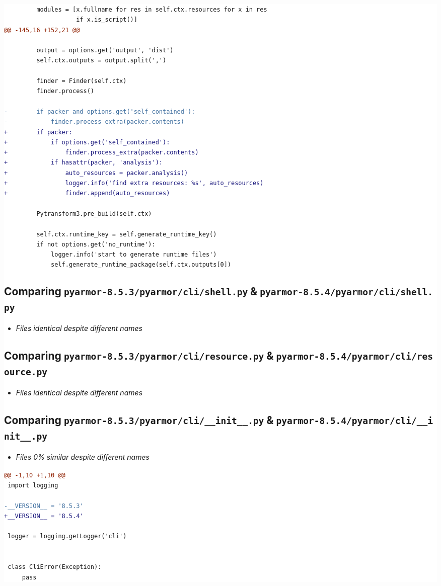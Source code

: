 ```diff
         modules = [x.fullname for res in self.ctx.resources for x in res
                    if x.is_script()]
@@ -145,16 +152,21 @@
 
         output = options.get('output', 'dist')
         self.ctx.outputs = output.split(',')
 
         finder = Finder(self.ctx)
         finder.process()
 
-        if packer and options.get('self_contained'):
-            finder.process_extra(packer.contents)
+        if packer:
+            if options.get('self_contained'):
+                finder.process_extra(packer.contents)
+            if hasattr(packer, 'analysis'):
+                auto_resources = packer.analysis()
+                logger.info('find extra resources: %s', auto_resources)
+                finder.append(auto_resources)
 
         Pytransform3.pre_build(self.ctx)
 
         self.ctx.runtime_key = self.generate_runtime_key()
         if not options.get('no_runtime'):
             logger.info('start to generate runtime files')
             self.generate_runtime_package(self.ctx.outputs[0])
```

## Comparing `pyarmor-8.5.3/pyarmor/cli/shell.py` & `pyarmor-8.5.4/pyarmor/cli/shell.py`

 * *Files identical despite different names*

## Comparing `pyarmor-8.5.3/pyarmor/cli/resource.py` & `pyarmor-8.5.4/pyarmor/cli/resource.py`

 * *Files identical despite different names*

## Comparing `pyarmor-8.5.3/pyarmor/cli/__init__.py` & `pyarmor-8.5.4/pyarmor/cli/__init__.py`

 * *Files 0% similar despite different names*

```diff
@@ -1,10 +1,10 @@
 import logging
 
-__VERSION__ = '8.5.3'
+__VERSION__ = '8.5.4'
 
 logger = logging.getLogger('cli')
 
 
 class CliError(Exception):
     pass
```

